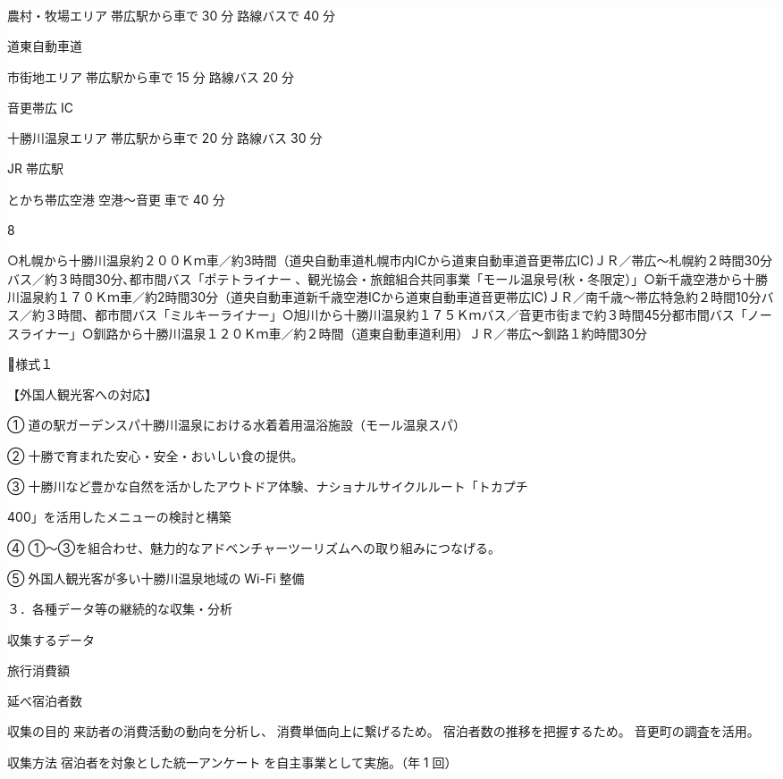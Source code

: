 農村・牧場エリア
帯広駅から車で 30 分
路線バスで 40 分

道東自動車道

市街地エリア
帯広駅から車で 15 分
路線バス      20 分

音更帯広 IC

十勝川温泉エリア
帯広駅から車で 20 分
路線バス      30 分

JR 帯広駅

とかち帯広空港
空港～音更  車で 40 分

8

○札幌から十勝川温泉約２００Ｋｍ車／約3時間（道央自動車道札幌市内ICから道東自動車道音更帯広IC)ＪＲ／帯広～札幌約２時間30分バス／約３時間30分､都市間バス「ポテトライナー 、観光協会・旅館組合共同事業「モール温泉号(秋・冬限定）」○新千歳空港から十勝川温泉約１７０Ｋｍ車／約2時間30分（道央自動車道新千歳空港ICから道東自動車道音更帯広IC)ＪＲ／南千歳～帯広特急約２時間10分バス／約３時間、都市間バス「ミルキーライナー」○旭川から十勝川温泉約１７５Ｋｍバス／音更市街まで約３時間45分都市間バス「ノースライナー」○釧路から十勝川温泉１２０Ｋｍ車／約２時間（道東自動車道利用）ＪＲ／帯広～釧路１約時間30分

様式１

【外国人観光客への対応】

①  道の駅ガーデンスパ十勝川温泉における水着着用温浴施設（モール温泉スパ）

②  十勝で育まれた安心・安全・おいしい食の提供。

③  十勝川など豊かな自然を活かしたアウトドア体験、ナショナルサイクルルート「トカプチ

400」を活用したメニューの検討と構築

④  ①～③を組合わせ、魅力的なアドベンチャーツーリズムへの取り組みにつなげる。

⑤  外国人観光客が多い十勝川温泉地域の Wi-Fi 整備

３．各種データ等の継続的な収集・分析

収集するデータ

旅行消費額

延べ宿泊者数

収集の目的
来訪者の消費活動の動向を分析し、
消費単価向上に繋げるため。
宿泊者数の推移を把握するため。  音更町の調査を活用。

収集方法
宿泊者を対象とした統一アンケート
を自主事業として実施。（年 1 回）
